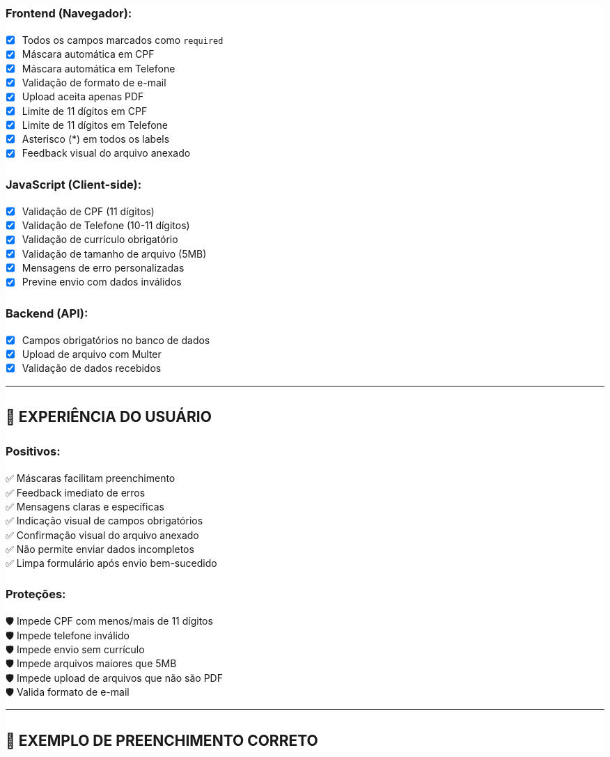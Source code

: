 ### Frontend (Navegador):
- [x] Todos os campos marcados como `required`
- [x] Máscara automática em CPF
- [x] Máscara automática em Telefone
- [x] Validação de formato de e-mail
- [x] Upload aceita apenas PDF
- [x] Limite de 11 dígitos em CPF
- [x] Limite de 11 dígitos em Telefone
- [x] Asterisco (*) em todos os labels
- [x] Feedback visual do arquivo anexado

### JavaScript (Client-side):
- [x] Validação de CPF (11 dígitos)
- [x] Validação de Telefone (10-11 dígitos)
- [x] Validação de currículo obrigatório
- [x] Validação de tamanho de arquivo (5MB)
- [x] Mensagens de erro personalizadas
- [x] Previne envio com dados inválidos

### Backend (API):
- [x] Campos obrigatórios no banco de dados
- [x] Upload de arquivo com Multer
- [x] Validação de dados recebidos

---

## 🎯 EXPERIÊNCIA DO USUÁRIO

### **Positivos:**
✅ Máscaras facilitam preenchimento  
✅ Feedback imediato de erros  
✅ Mensagens claras e específicas  
✅ Indicação visual de campos obrigatórios  
✅ Confirmação visual do arquivo anexado  
✅ Não permite enviar dados incompletos  
✅ Limpa formulário após envio bem-sucedido  

### **Proteções:**
🛡️ Impede CPF com menos/mais de 11 dígitos  
🛡️ Impede telefone inválido  
🛡️ Impede envio sem currículo  
🛡️ Impede arquivos maiores que 5MB  
🛡️ Impede upload de arquivos que não são PDF  
🛡️ Valida formato de e-mail  

---

## 📝 EXEMPLO DE PREENCHIMENTO CORRETO
